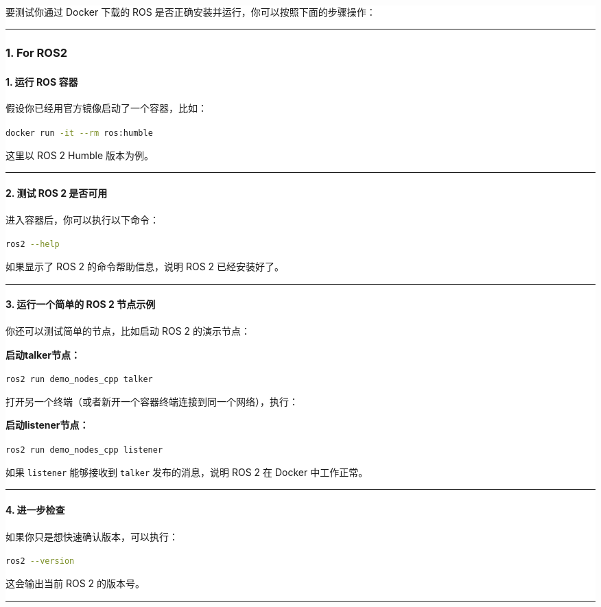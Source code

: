 要测试你通过 Docker 下载的 ROS 是否正确安装并运行，你可以按照下面的步骤操作：

---
### 1. For ROS2
#### 1. 运行 ROS  容器

假设你已经用官方镜像启动了一个容器，比如：

```bash
docker run -it --rm ros:humble
```

这里以 ROS 2 Humble 版本为例。

---

#### 2. 测试 ROS 2 是否可用

进入容器后，你可以执行以下命令：

```bash
ros2 --help
```

如果显示了 ROS 2 的命令帮助信息，说明 ROS 2 已经安装好了。

---

#### 3. 运行一个简单的 ROS 2 节点示例

你还可以测试简单的节点，比如启动 ROS 2 的演示节点：

**启动talker节点：**

```bash
ros2 run demo_nodes_cpp talker
```

打开另一个终端（或者新开一个容器终端连接到同一个网络），执行：

**启动listener节点：**

```bash
ros2 run demo_nodes_cpp listener
```

如果 `listener` 能够接收到 `talker` 发布的消息，说明 ROS 2 在 Docker 中工作正常。

---

#### 4. 进一步检查

如果你只是想快速确认版本，可以执行：

```bash
ros2 --version
```

这会输出当前 ROS 2 的版本号。

---
